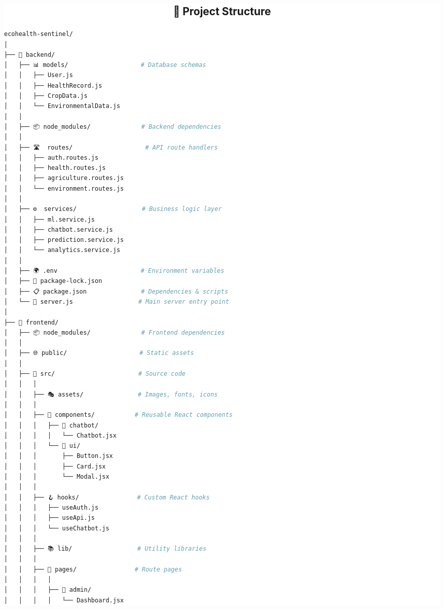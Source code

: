
<div align="center">

## 📁 Project Structure

</div>

```bash
ecohealth-sentinel/
│
├── 🔧 backend/
│   ├── 📊 models/                    # Database schemas
│   │   ├── User.js
│   │   ├── HealthRecord.js
│   │   ├── CropData.js
│   │   └── EnvironmentalData.js
│   │
│   ├── 📦 node_modules/              # Backend dependencies
│   │
│   ├── 🛣️  routes/                    # API route handlers
│   │   ├── auth.routes.js
│   │   ├── health.routes.js
│   │   ├── agriculture.routes.js
│   │   └── environment.routes.js
│   │
│   ├── ⚙️  services/                  # Business logic layer
│   │   ├── ml.service.js
│   │   ├── chatbot.service.js
│   │   ├── prediction.service.js
│   │   └── analytics.service.js
│   │
│   ├── 🌍 .env                       # Environment variables
│   ├── 📄 package-lock.json
│   ├── 📋 package.json               # Dependencies & scripts
│   └── 🚀 server.js                  # Main server entry point
│
├── 🎨 frontend/
│   ├── 📦 node_modules/              # Frontend dependencies
│   │
│   ├── 🌐 public/                    # Static assets
│   │
│   ├── 📱 src/                       # Source code
│   │   │
│   │   ├── 🎭 assets/               # Images, fonts, icons
│   │   │
│   │   ├── 🧩 components/           # Reusable React components
│   │   │   ├── 📂 chatbot/
│   │   │   │   └── Chatbot.jsx
│   │   │   └── 📂 ui/
│   │   │       ├── Button.jsx
│   │   │       ├── Card.jsx
│   │   │       └── Modal.jsx
│   │   │
│   │   ├── 🪝 hooks/                # Custom React hooks
│   │   │   ├── useAuth.js
│   │   │   ├── useApi.js
│   │   │   └── useChatbot.js
│   │   │
│   │   ├── 📚 lib/                  # Utility libraries
│   │   │
│   │   ├── 📄 pages/                # Route pages
│   │   │   │
│   │   │   ├── 👤 admin/
│   │   │   │   └── Dashboard.jsx
```